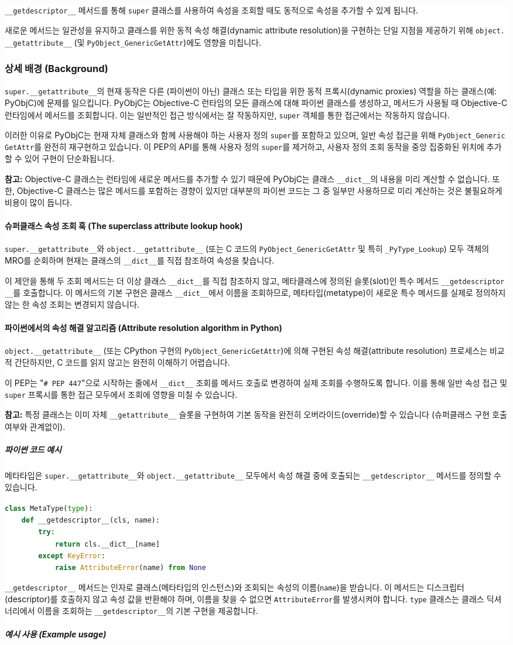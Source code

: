 `__getdescriptor__` 메서드를 통해 `super` 클래스를 사용하여 속성을 조회할 때도 동적으로 속성을 추가할 수 있게 됩니다.

새로운 메서드는 일관성을 유지하고 클래스를 위한 동적 속성 해결(dynamic attribute resolution)을 구현하는 단일 지점을 제공하기 위해 `object.__getattribute__` (및 `PyObject_GenericGetAttr`)에도 영향을 미칩니다.

### 상세 배경 (Background)

`super.__getattribute__`의 현재 동작은 다른 (파이썬이 아닌) 클래스 또는 타입을 위한 동적 프록시(dynamic proxies) 역할을 하는 클래스(예: PyObjC)에 문제를 일으킵니다. PyObjC는 Objective-C 런타임의 모든 클래스에 대해 파이썬 클래스를 생성하고, 메서드가 사용될 때 Objective-C 런타임에서 메서드를 조회합니다. 이는 일반적인 접근 방식에서는 잘 작동하지만, `super` 객체를 통한 접근에서는 작동하지 않습니다.

이러한 이유로 PyObjC는 현재 자체 클래스와 함께 사용해야 하는 사용자 정의 `super`를 포함하고 있으며, 일반 속성 접근을 위해 `PyObject_GenericGetAttr`를 완전히 재구현하고 있습니다. 이 PEP의 API를 통해 사용자 정의 `super`를 제거하고, 사용자 정의 조회 동작을 중앙 집중화된 위치에 추가할 수 있어 구현이 단순화됩니다.

**참고:** Objective-C 클래스는 런타임에 새로운 메서드를 추가할 수 있기 때문에 PyObjC는 클래스 `__dict__`의 내용을 미리 계산할 수 없습니다. 또한, Objective-C 클래스는 많은 메서드를 포함하는 경향이 있지만 대부분의 파이썬 코드는 그 중 일부만 사용하므로 미리 계산하는 것은 불필요하게 비용이 많이 듭니다.

#### 슈퍼클래스 속성 조회 훅 (The superclass attribute lookup hook)

`super.__getattribute__`와 `object.__getattribute__` (또는 C 코드의 `PyObject_GenericGetAttr` 및 특히 `_PyType_Lookup`) 모두 객체의 MRO를 순회하며 현재는 클래스의 `__dict__`를 직접 참조하여 속성을 찾습니다.

이 제안을 통해 두 조회 메서드는 더 이상 클래스 `__dict__`를 직접 참조하지 않고, 메타클래스에 정의된 슬롯(slot)인 특수 메서드 `__getdescriptor__`를 호출합니다. 이 메서드의 기본 구현은 클래스 `__dict__`에서 이름을 조회하므로, 메타타입(metatype)이 새로운 특수 메서드를 실제로 정의하지 않는 한 속성 조회는 변경되지 않습니다.

#### 파이썬에서의 속성 해결 알고리즘 (Attribute resolution algorithm in Python)

`object.__getattribute__` (또는 CPython 구현의 `PyObject_GenericGetAttr`)에 의해 구현된 속성 해결(attribute resolution) 프로세스는 비교적 간단하지만, C 코드를 읽지 않고는 완전히 이해하기 어렵습니다.

이 PEP는 "`# PEP 447`"으로 시작하는 줄에서 `__dict__` 조회를 메서드 호출로 변경하여 실제 조회를 수행하도록 합니다. 이를 통해 일반 속성 접근 및 `super` 프록시를 통한 접근 모두에서 조회에 영향을 미칠 수 있습니다.

**참고:** 특정 클래스는 이미 자체 `__getattribute__` 슬롯을 구현하여 기본 동작을 완전히 오버라이드(override)할 수 있습니다 (슈퍼클래스 구현 호출 여부와 관계없이).

##### 파이썬 코드 예시

메타타입은 `super.__getattribute__`와 `object.__getattribute__` 모두에서 속성 해결 중에 호출되는 `__getdescriptor__` 메서드를 정의할 수 있습니다.

```python
class MetaType(type):
    def __getdescriptor__(cls, name):
        try:
            return cls.__dict__[name]
        except KeyError:
            raise AttributeError(name) from None
```
`__getdescriptor__` 메서드는 인자로 클래스(메타타입의 인스턴스)와 조회되는 속성의 이름(`name`)을 받습니다. 이 메서드는 디스크립터(descriptor)를 호출하지 않고 속성 값을 반환해야 하며, 이름을 찾을 수 없으면 `AttributeError`를 발생시켜야 합니다. `type` 클래스는 클래스 딕셔너리에서 이름을 조회하는 `__getdescriptor__`의 기본 구현을 제공합니다.

##### 예시 사용 (Example usage)
